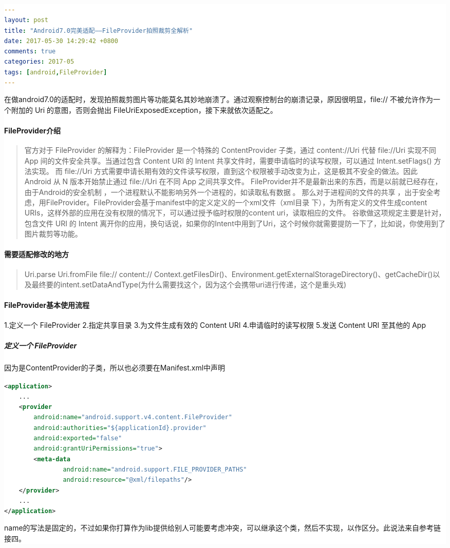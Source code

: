 ```yaml
---
layout: post
title: "Android7.0完美适配——FileProvider拍照裁剪全解析"
date: 2017-05-30 14:29:42 +0800
comments: true
categories: 2017-05
tags: [android,FileProvider]
---
```

在做android7.0的适配时，发现拍照裁剪图片等功能莫名其妙地崩溃了。通过观察控制台的崩溃记录，原因很明显，file:// 不被允许作为一个附加的 Uri 的意图，否则会抛出 FileUriExposedException，接下来就依次适配之。

#### FileProvider介绍
>官方对于 FileProvider 的解释为：FileProvider 是一个特殊的 ContentProvider 子类，通过 content://Uri 代替 file://Uri 实现不同 App 间的文件安全共享。当通过包含 Content URI 的 Intent 共享文件时，需要申请临时的读写权限，可以通过 Intent.setFlags() 方法实现。
>而 file://Uri 方式需要申请长期有效的文件读写权限，直到这个权限被手动改变为止，这是极其不安全的做法。因此 Android 从 N 版本开始禁止通过 file://Uri 在不同 App 之间共享文件。
>FileProvider并不是最新出来的东西，而是以前就已经存在，由于Android的安全机制 ，一个进程默认不能影响另外一个进程的，如读取私有数据 。 那么对于进程间的文件的共享 ，出于安全考虑，用FileProvider。FileProvider会基于manifest中的定义定义的一个xml文件（xml目录 下），为所有定义的文件生成content URIs，这样外部的应用在没有权限的情况下，可以通过授予临时权限的content uri，读取相应的文件。
>谷歌做这项规定主要是针对，包含文件 URI 的 Intent 离开你的应用，换句话说，如果你的Intent中用到了Uri，这个时候你就需要提防一下了，比如说，你使用到了图片裁剪等功能。

#### 需要适配修改的地方
>Uri.parse
>Uri.fromFile
>file://
>content://
>Context.getFilesDir()、Environment.getExternalStorageDirectory()、getCacheDir()以及最终要的intent.setDataAndType(为什么需要找这个，因为这个会携带uri进行传递，这个是重头戏)

#### FileProvider基本使用流程
1.定义一个 FileProvider
2.指定共享目录
3.为文件生成有效的 Content URI
4.申请临时的读写权限
5.发送 Content URI 至其他的 App

##### 定义一个 FileProvider 
因为是ContentProvider的子类，所以也必须要在Manifest.xml中声明
```xml
<application>
    ...
    <provider
        android:name="android.support.v4.content.FileProvider"
        android:authorities="${applicationId}.provider"
        android:exported="false"
        android:grantUriPermissions="true">
        <meta-data
                android:name="android.support.FILE_PROVIDER_PATHS"
                android:resource="@xml/filepaths"/>
    </provider>
    ...
</application>
```
name的写法是固定的，不过如果你打算作为lib提供给别人可能要考虑冲突，可以继承这个类，然后不实现，以作区分。此说法来自参考链接四。
